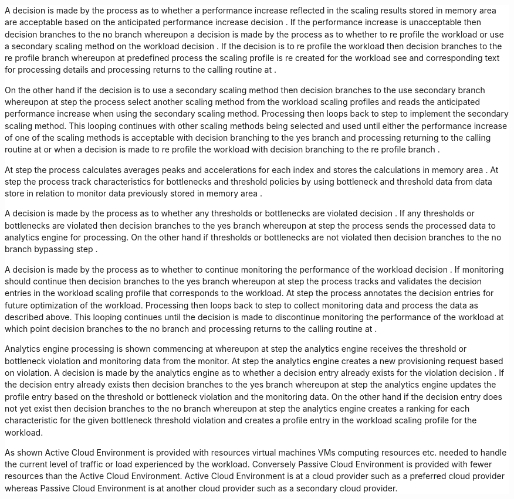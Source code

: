 A decision is made by the process as to whether a performance increase reflected in the scaling results stored in memory area are acceptable based on the anticipated performance increase decision . If the performance increase is unacceptable then decision branches to the no branch whereupon a decision is made by the process as to whether to re profile the workload or use a secondary scaling method on the workload decision . If the decision is to re profile the workload then decision branches to the re profile branch whereupon at predefined process the scaling profile is re created for the workload see and corresponding text for processing details and processing returns to the calling routine at .

On the other hand if the decision is to use a secondary scaling method then decision branches to the use secondary branch whereupon at step the process select another scaling method from the workload scaling profiles and reads the anticipated performance increase when using the secondary scaling method. Processing then loops back to step to implement the secondary scaling method. This looping continues with other scaling methods being selected and used until either the performance increase of one of the scaling methods is acceptable with decision branching to the yes branch and processing returning to the calling routine at or when a decision is made to re profile the workload with decision branching to the re profile branch .

At step the process calculates averages peaks and accelerations for each index and stores the calculations in memory area . At step the process track characteristics for bottlenecks and threshold policies by using bottleneck and threshold data from data store in relation to monitor data previously stored in memory area .

A decision is made by the process as to whether any thresholds or bottlenecks are violated decision . If any thresholds or bottlenecks are violated then decision branches to the yes branch whereupon at step the process sends the processed data to analytics engine for processing. On the other hand if thresholds or bottlenecks are not violated then decision branches to the no branch bypassing step .

A decision is made by the process as to whether to continue monitoring the performance of the workload decision . If monitoring should continue then decision branches to the yes branch whereupon at step the process tracks and validates the decision entries in the workload scaling profile that corresponds to the workload. At step the process annotates the decision entries for future optimization of the workload. Processing then loops back to step to collect monitoring data and process the data as described above. This looping continues until the decision is made to discontinue monitoring the performance of the workload at which point decision branches to the no branch and processing returns to the calling routine at .

Analytics engine processing is shown commencing at whereupon at step the analytics engine receives the threshold or bottleneck violation and monitoring data from the monitor. At step the analytics engine creates a new provisioning request based on violation. A decision is made by the analytics engine as to whether a decision entry already exists for the violation decision . If the decision entry already exists then decision branches to the yes branch whereupon at step the analytics engine updates the profile entry based on the threshold or bottleneck violation and the monitoring data. On the other hand if the decision entry does not yet exist then decision branches to the no branch whereupon at step the analytics engine creates a ranking for each characteristic for the given bottleneck threshold violation and creates a profile entry in the workload scaling profile for the workload.

As shown Active Cloud Environment is provided with resources virtual machines VMs computing resources etc. needed to handle the current level of traffic or load experienced by the workload. Conversely Passive Cloud Environment is provided with fewer resources than the Active Cloud Environment. Active Cloud Environment is at a cloud provider such as a preferred cloud provider whereas Passive Cloud Environment is at another cloud provider such as a secondary cloud provider.

